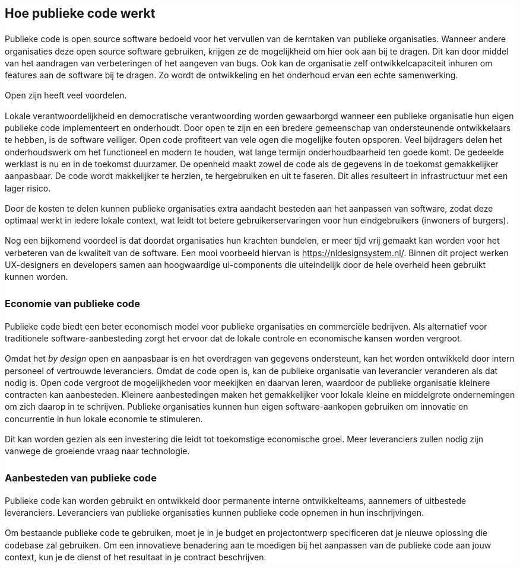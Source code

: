 ## Hoe publieke code werkt

Publieke code is open source software bedoeld voor het vervullen van de kerntaken van publieke organisaties. Wanneer andere organisaties deze open source software gebruiken, krijgen ze de mogelijkheid om hier ook aan bij te dragen. Dit kan door middel van het aandragen van verbeteringen of het aangeven van bugs. Ook kan de organisatie zelf ontwikkelcapaciteit inhuren om features aan de software bij te dragen. Zo wordt de ontwikkeling en het onderhoud ervan een echte samenwerking.

Open zijn heeft veel voordelen.

Lokale verantwoordelijkheid en democratische verantwoording worden gewaarborgd wanneer een publieke organisatie hun eigen publieke code implementeert en onderhoudt. Door open te zijn en een bredere gemeenschap van ondersteunende ontwikkelaars te hebben, is de software veiliger. Open code profiteert van vele ogen die mogelijke fouten opsporen. Veel bijdragers delen het onderhoudswerk om het functioneel en modern te houden, wat lange termijn onderhoudbaarheid ten goede komt. De gedeelde werklast is nu en in de toekomst duurzamer. De openheid maakt zowel de code als de gegevens in de toekomst gemakkelijker aanpasbaar. De code wordt makkelijker te herzien, te hergebruiken en uit te faseren. Dit alles resulteert in infrastructuur met een lager risico.

Door de kosten te delen kunnen publieke organisaties extra aandacht besteden aan het aanpassen van software, zodat deze optimaal werkt in iedere lokale context, wat leidt tot betere gebruikerservaringen voor hun eindgebruikers (inwoners of burgers).

Nog een bijkomend voordeel is dat doordat organisaties hun krachten bundelen, er meer tijd vrij gemaakt kan worden voor het verbeteren van de kwaliteit van de software. Een mooi voorbeeld hiervan is https://nldesignsystem.nl/. Binnen dit project werken UX-designers en developers samen aan hoogwaardige ui-components die uiteindelijk door de hele overheid heen gebruikt kunnen worden.

### Economie van publieke code

Publieke code biedt een beter economisch model voor publieke organisaties en commerciële bedrijven. Als alternatief voor traditionele software-aanbesteding zorgt het ervoor dat de lokale controle en economische kansen worden vergroot.

Omdat het *by design* open en aanpasbaar is en het overdragen van gegevens ondersteunt, kan het worden ontwikkeld door intern personeel of vertrouwde leveranciers. Omdat de code open is, kan de publieke organisatie van leverancier veranderen als dat nodig is. Open code vergroot de mogelijkheden voor meekijken en daarvan leren, waardoor de publieke organisatie kleinere contracten kan aanbesteden. Kleinere aanbestedingen maken het gemakkelijker voor lokale kleine en middelgrote ondernemingen om zich daarop in te schrijven. Publieke organisaties kunnen hun eigen software-aankopen gebruiken om innovatie en concurrentie in hun lokale economie te stimuleren.

Dit kan worden gezien als een investering die leidt tot toekomstige economische groei. Meer leveranciers zullen nodig zijn vanwege de groeiende vraag naar technologie.

### Aanbesteden van publieke code

Publieke code kan worden gebruikt en ontwikkeld door permanente interne ontwikkelteams, aannemers of uitbestede leveranciers. Leveranciers van publieke organisaties kunnen publieke code opnemen in hun inschrijvingen.

Om bestaande publieke code te gebruiken, moet je in je budget en projectontwerp specificeren dat je nieuwe oplossing die codebase zal gebruiken. Om een innovatieve benadering aan te moedigen bij het aanpassen van de publieke code aan jouw context, kun je de dienst of het resultaat in je contract beschrijven.
